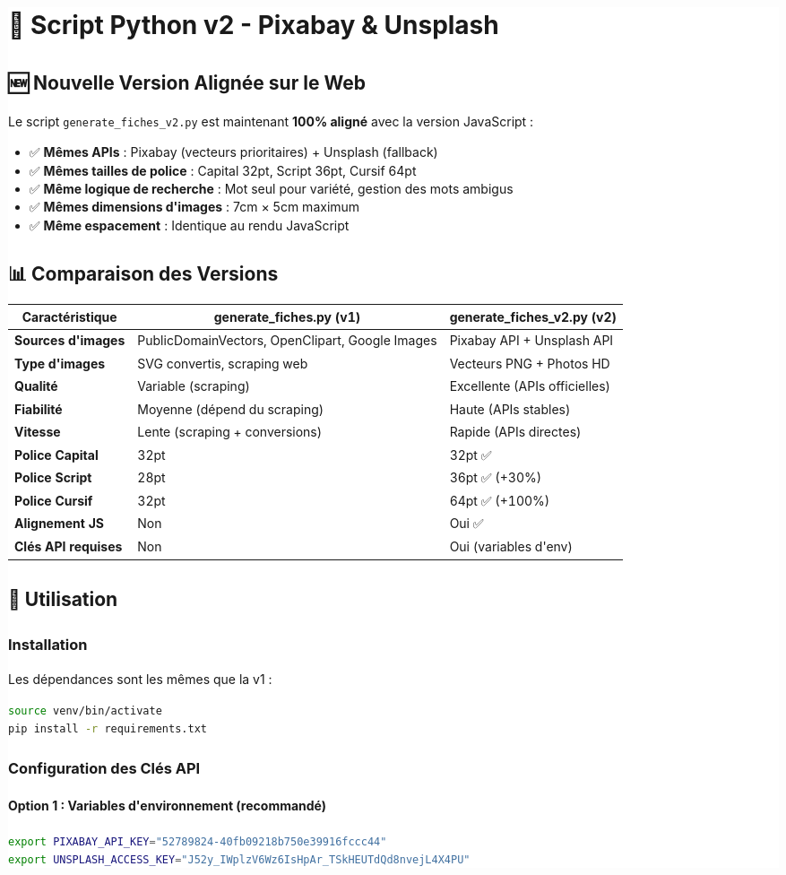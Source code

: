 # 🐍 Script Python v2 - Pixabay & Unsplash

## 🆕 Nouvelle Version Alignée sur le Web

Le script `generate_fiches_v2.py` est maintenant **100% aligné** avec la version JavaScript :

- ✅ **Mêmes APIs** : Pixabay (vecteurs prioritaires) + Unsplash (fallback)
- ✅ **Mêmes tailles de police** : Capital 32pt, Script 36pt, Cursif 64pt
- ✅ **Même logique de recherche** : Mot seul pour variété, gestion des mots ambigus
- ✅ **Mêmes dimensions d'images** : 7cm × 5cm maximum
- ✅ **Même espacement** : Identique au rendu JavaScript

## 📊 Comparaison des Versions

| Caractéristique | generate_fiches.py (v1) | generate_fiches_v2.py (v2) |
|----------------|-------------------------|----------------------------|
| **Sources d'images** | PublicDomainVectors, OpenClipart, Google Images | Pixabay API + Unsplash API |
| **Type d'images** | SVG convertis, scraping web | Vecteurs PNG + Photos HD |
| **Qualité** | Variable (scraping) | Excellente (APIs officielles) |
| **Fiabilité** | Moyenne (dépend du scraping) | Haute (APIs stables) |
| **Vitesse** | Lente (scraping + conversions) | Rapide (APIs directes) |
| **Police Capital** | 32pt | 32pt ✅ |
| **Police Script** | 28pt | 36pt ✅ (+30%) |
| **Police Cursif** | 32pt | 64pt ✅ (+100%) |
| **Alignement JS** | Non | Oui ✅ |
| **Clés API requises** | Non | Oui (variables d'env) |

## 🚀 Utilisation

### Installation

Les dépendances sont les mêmes que la v1 :

```bash
source venv/bin/activate
pip install -r requirements.txt
```

### Configuration des Clés API

#### Option 1 : Variables d'environnement (recommandé)

```bash
export PIXABAY_API_KEY="52789824-40fb09218b750e39916fccc44"
export UNSPLASH_ACCESS_KEY="J52y_IWplzV6Wz6IsHpAr_TSkHEUTdQd8nvejL4X4PU"
```

